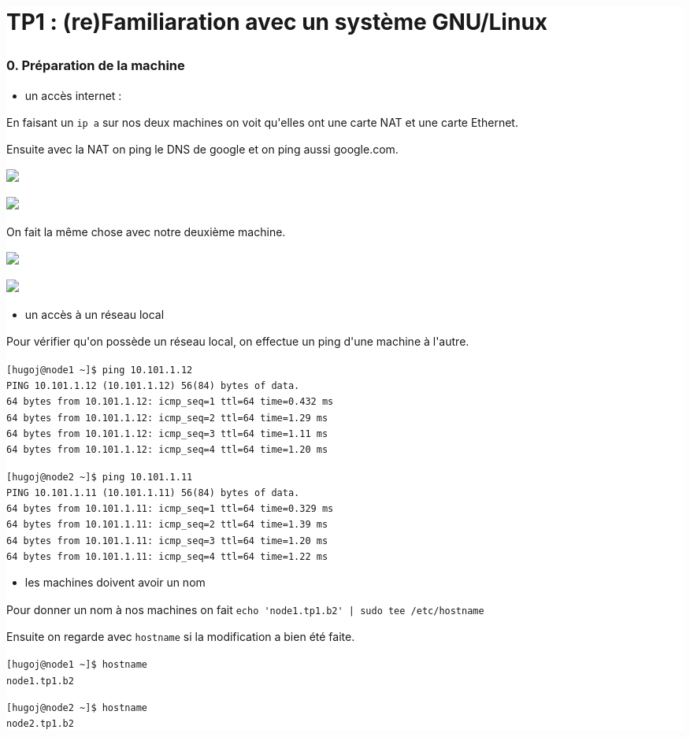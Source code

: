 # TP1 : (re)Familiaration avec un système GNU/Linux

### 0. Préparation de la machine

* un accès internet : 

En faisant un `ip a` sur nos deux machines on voit qu'elles ont une carte NAT et une carte Ethernet.

Ensuite avec la NAT on ping le DNS de google et on ping aussi google.com.

![](https://i.imgur.com/1NeCjoB.png)

![](https://i.imgur.com/Weq3ZXN.png)

On fait la même chose avec notre deuxième machine.

![](https://i.imgur.com/rwbOtWS.png)

![](https://i.imgur.com/9x9fayT.png)

* un accès à un réseau local

Pour vérifier qu'on possède un réseau local, on effectue un ping d'une machine à l'autre.

```
[hugoj@node1 ~]$ ping 10.101.1.12
PING 10.101.1.12 (10.101.1.12) 56(84) bytes of data.
64 bytes from 10.101.1.12: icmp_seq=1 ttl=64 time=0.432 ms
64 bytes from 10.101.1.12: icmp_seq=2 ttl=64 time=1.29 ms
64 bytes from 10.101.1.12: icmp_seq=3 ttl=64 time=1.11 ms
64 bytes from 10.101.1.12: icmp_seq=4 ttl=64 time=1.20 ms
```

```
[hugoj@node2 ~]$ ping 10.101.1.11
PING 10.101.1.11 (10.101.1.11) 56(84) bytes of data.
64 bytes from 10.101.1.11: icmp_seq=1 ttl=64 time=0.329 ms
64 bytes from 10.101.1.11: icmp_seq=2 ttl=64 time=1.39 ms
64 bytes from 10.101.1.11: icmp_seq=3 ttl=64 time=1.20 ms
64 bytes from 10.101.1.11: icmp_seq=4 ttl=64 time=1.22 ms
```

* les machines doivent avoir un nom

Pour donner un nom à nos machines on fait 
`echo 'node1.tp1.b2' | sudo tee /etc/hostname`

Ensuite on regarde avec `hostname` si la modification a bien été faite.

```
[hugoj@node1 ~]$ hostname
node1.tp1.b2
```

```
[hugoj@node2 ~]$ hostname
node2.tp1.b2
```
